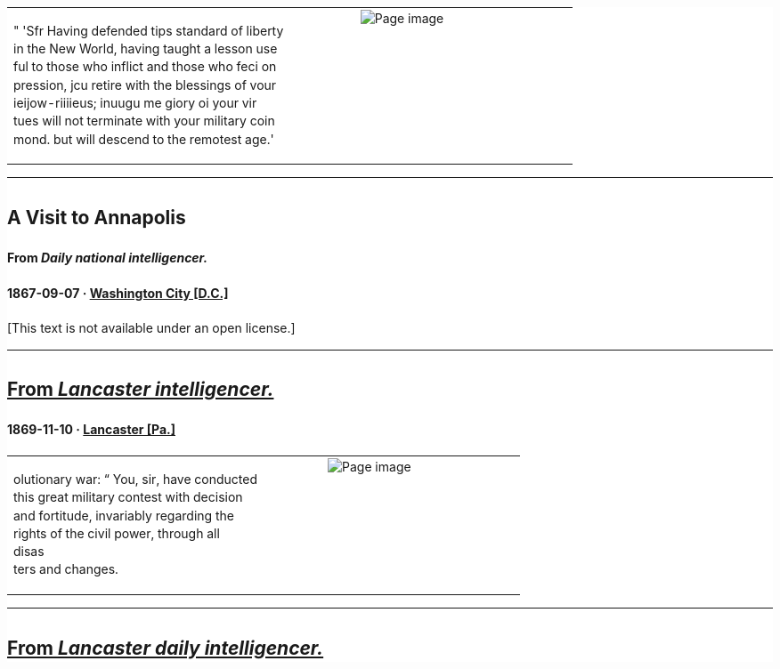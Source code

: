 <table style="width: 100%;"><tr><td style="width: 50%">

  
&quot; &#x27;Sfr Having defended tips standard of liberty  
in the New World, having taught a lesson use  
ful to those who inflict and those who feci on  
pression, jcu retire with the blessings of vour  
ieijow-riiiieus; inuugu me giory oi your vir  
tues will not terminate with your military coin  
mond. but will descend to the remotest age.&#x27;
</td><td style="width: 50%; max-height: 75%; margin: auto; display: block;">
<img alt="Page image" src="https://tile.loc.gov/image-services/iiif/service:ndnp:pst:batch_pst_ewing_ver01:data:sn83025925:0028077621A:1867072701:0625/pct:67.62705798138869,61.07910636504145,14.423765211166787,3.1895461570886607/!600,600/0/default.jpg"/>
</td>
</tr></table>

---

## A Visit to Annapolis

#### From _Daily national intelligencer._

#### 1867-09-07 &middot; [Washington City [D.C.]](http://dbpedia.org/resource/Washington%2C_D.C.)

[This text is not available under an open license.]

---

## [From _Lancaster intelligencer._](https://panewsarchive.psu.edu/lccn/sn83032304/1869-11-10/ed-1/seq-2/)

#### 1869-11-10 &middot; [Lancaster [Pa.]](http://dbpedia.org/resource/Lancaster%2C_Pennsylvania)

<table style="width: 100%;"><tr><td style="width: 50%">

  
olutionary war: “ You, sir, have conducted  
this great military contest with decision  
and fortitude, invariably regarding the  
rights of the civil power, through all disas­  
ters and changes.
</td><td style="width: 50%; max-height: 75%; margin: auto; display: block;">
<img alt="Page image" src="https://panewsarchive.psu.edu/iiif/batch_pst_fontus_ver01%2Fdata%2Fsn83032304%2F000002714%2F1869111001%2F0178.jp2/pct:47.54017857142857,37.22882231404959,9.34375,1.572184917355372/!600,600/0/default.jpg"/>
</td>
</tr></table>

---

## [From _Lancaster daily intelligencer._](https://www.loc.gov/resource/sn83032300/1880-07-30/ed-1/?sp=1)
